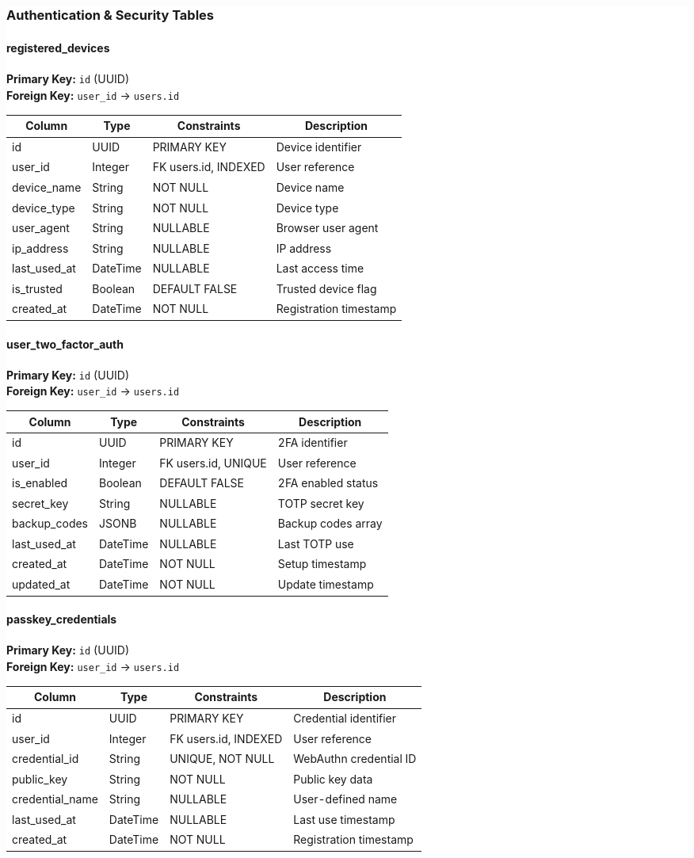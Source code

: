 ### Authentication & Security Tables

#### registered_devices
**Primary Key:** `id` (UUID)  
**Foreign Key:** `user_id` → `users.id`

| Column | Type | Constraints | Description |
|--------|------|-------------|-------------|
| id | UUID | PRIMARY KEY | Device identifier |
| user_id | Integer | FK users.id, INDEXED | User reference |
| device_name | String | NOT NULL | Device name |
| device_type | String | NOT NULL | Device type |
| user_agent | String | NULLABLE | Browser user agent |
| ip_address | String | NULLABLE | IP address |
| last_used_at | DateTime | NULLABLE | Last access time |
| is_trusted | Boolean | DEFAULT FALSE | Trusted device flag |
| created_at | DateTime | NOT NULL | Registration timestamp |

#### user_two_factor_auth
**Primary Key:** `id` (UUID)  
**Foreign Key:** `user_id` → `users.id`

| Column | Type | Constraints | Description |
|--------|------|-------------|-------------|
| id | UUID | PRIMARY KEY | 2FA identifier |
| user_id | Integer | FK users.id, UNIQUE | User reference |
| is_enabled | Boolean | DEFAULT FALSE | 2FA enabled status |
| secret_key | String | NULLABLE | TOTP secret key |
| backup_codes | JSONB | NULLABLE | Backup codes array |
| last_used_at | DateTime | NULLABLE | Last TOTP use |
| created_at | DateTime | NOT NULL | Setup timestamp |
| updated_at | DateTime | NOT NULL | Update timestamp |

#### passkey_credentials
**Primary Key:** `id` (UUID)  
**Foreign Key:** `user_id` → `users.id`

| Column | Type | Constraints | Description |
|--------|------|-------------|-------------|
| id | UUID | PRIMARY KEY | Credential identifier |
| user_id | Integer | FK users.id, INDEXED | User reference |
| credential_id | String | UNIQUE, NOT NULL | WebAuthn credential ID |
| public_key | String | NOT NULL | Public key data |
| credential_name | String | NULLABLE | User-defined name |
| last_used_at | DateTime | NULLABLE | Last use timestamp |
| created_at | DateTime | NOT NULL | Registration timestamp |
